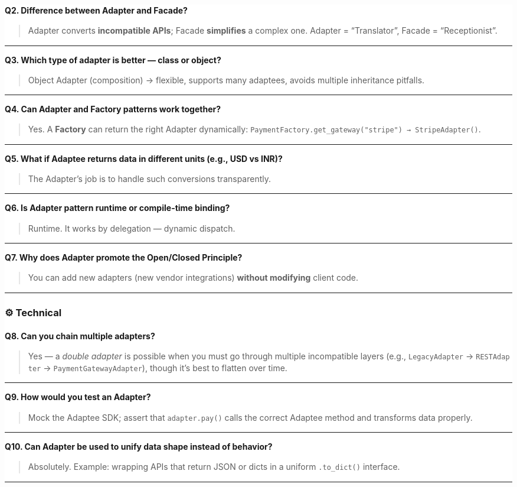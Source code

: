 
**Q2. Difference between Adapter and Facade?**

> Adapter converts **incompatible APIs**; Facade **simplifies** a complex one.
> Adapter = “Translator”, Facade = “Receptionist”.

---

**Q3. Which type of adapter is better — class or object?**

> Object Adapter (composition) → flexible, supports many adaptees, avoids multiple inheritance pitfalls.

---

**Q4. Can Adapter and Factory patterns work together?**

> Yes. A **Factory** can return the right Adapter dynamically:
> `PaymentFactory.get_gateway("stripe") → StripeAdapter()`.

---

**Q5. What if Adaptee returns data in different units (e.g., USD vs INR)?**

> The Adapter’s job is to handle such conversions transparently.

---

**Q6. Is Adapter pattern runtime or compile-time binding?**

> Runtime. It works by delegation — dynamic dispatch.

---

**Q7. Why does Adapter promote the Open/Closed Principle?**

> You can add new adapters (new vendor integrations) **without modifying** client code.

---

### ⚙️ Technical

**Q8. Can you chain multiple adapters?**

> Yes — a *double adapter* is possible when you must go through multiple incompatible layers (e.g., `LegacyAdapter` → `RESTAdapter` → `PaymentGatewayAdapter`), though it’s best to flatten over time.

---

**Q9. How would you test an Adapter?**

> Mock the Adaptee SDK; assert that `adapter.pay()` calls the correct Adaptee method and transforms data properly.

---

**Q10. Can Adapter be used to unify data shape instead of behavior?**

> Absolutely. Example: wrapping APIs that return JSON or dicts in a uniform `.to_dict()` interface.

---
